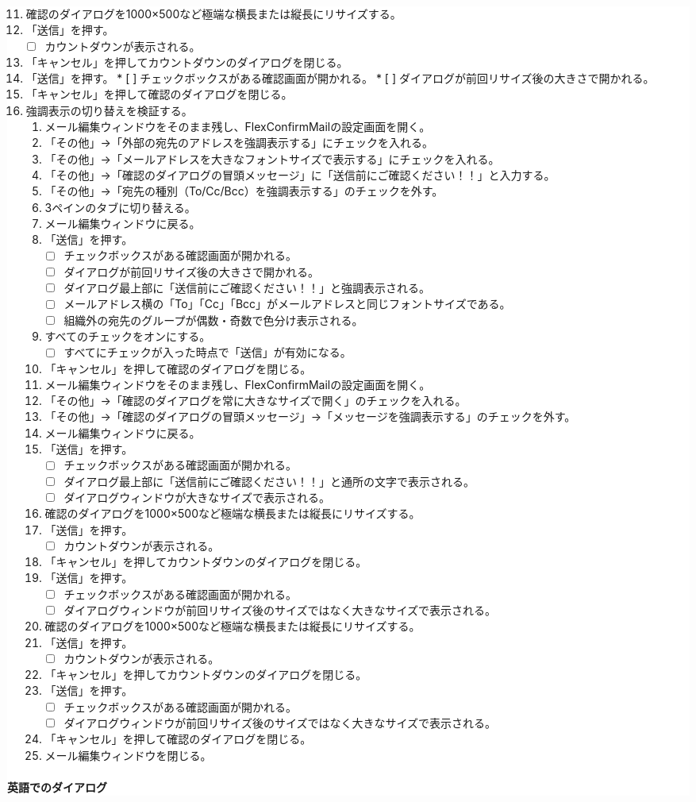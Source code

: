    11. 確認のダイアログを1000×500など極端な横長または縦長にリサイズする。
   12. 「送信」を押す。
       * [ ] カウントダウンが表示される。
   13. 「キャンセル」を押してカウントダウンのダイアログを閉じる。
   14. 「送信」を押す。
      * [ ] チェックボックスがある確認画面が開かれる。
      * [ ] ダイアログが前回リサイズ後の大きさで開かれる。
   15. 「キャンセル」を押して確認のダイアログを閉じる。
2. 強調表示の切り替えを検証する。
   1. メール編集ウィンドウをそのまま残し、FlexConfirmMailの設定画面を開く。
   2. 「その他」→「外部の宛先のアドレスを強調表示する」にチェックを入れる。
   3. 「その他」→「メールアドレスを大きなフォントサイズで表示する」にチェックを入れる。
   4. 「その他」→「確認のダイアログの冒頭メッセージ」に「送信前にご確認ください！！」と入力する。
   5. 「その他」→「宛先の種別（To/Cc/Bcc）を強調表示する」のチェックを外す。
   6. 3ペインのタブに切り替える。
   7. メール編集ウィンドウに戻る。
   8. 「送信」を押す。
      * [ ] チェックボックスがある確認画面が開かれる。
      * [ ] ダイアログが前回リサイズ後の大きさで開かれる。
      * [ ] ダイアログ最上部に「送信前にご確認ください！！」と強調表示される。
      * [ ] メールアドレス横の「To」「Cc」「Bcc」がメールアドレスと同じフォントサイズである。
      * [ ] 組織外の宛先のグループが偶数・奇数で色分け表示される。
   9. すべてのチェックをオンにする。
      * [ ] すべてにチェックが入った時点で「送信」が有効になる。
   10. 「キャンセル」を押して確認のダイアログを閉じる。
   11. メール編集ウィンドウをそのまま残し、FlexConfirmMailの設定画面を開く。
   12. 「その他」→「確認のダイアログを常に大きなサイズで開く」のチェックを入れる。
   13. 「その他」→「確認のダイアログの冒頭メッセージ」→「メッセージを強調表示する」のチェックを外す。
   14. メール編集ウィンドウに戻る。
   15. 「送信」を押す。
       * [ ] チェックボックスがある確認画面が開かれる。
       * [ ] ダイアログ最上部に「送信前にご確認ください！！」と通所の文字で表示される。
       * [ ] ダイアログウィンドウが大きなサイズで表示される。
   16. 確認のダイアログを1000×500など極端な横長または縦長にリサイズする。
   17. 「送信」を押す。
       * [ ] カウントダウンが表示される。
   18. 「キャンセル」を押してカウントダウンのダイアログを閉じる。
   19. 「送信」を押す。
       * [ ] チェックボックスがある確認画面が開かれる。
       * [ ] ダイアログウィンドウが前回リサイズ後のサイズではなく大きなサイズで表示される。
   20. 確認のダイアログを1000×500など極端な横長または縦長にリサイズする。
   21. 「送信」を押す。
       * [ ] カウントダウンが表示される。
   22. 「キャンセル」を押してカウントダウンのダイアログを閉じる。
   23. 「送信」を押す。
       * [ ] チェックボックスがある確認画面が開かれる。
       * [ ] ダイアログウィンドウが前回リサイズ後のサイズではなく大きなサイズで表示される。
   24. 「キャンセル」を押して確認のダイアログを閉じる。
   25. メール編集ウィンドウを閉じる。

#### 英語でのダイアログ
